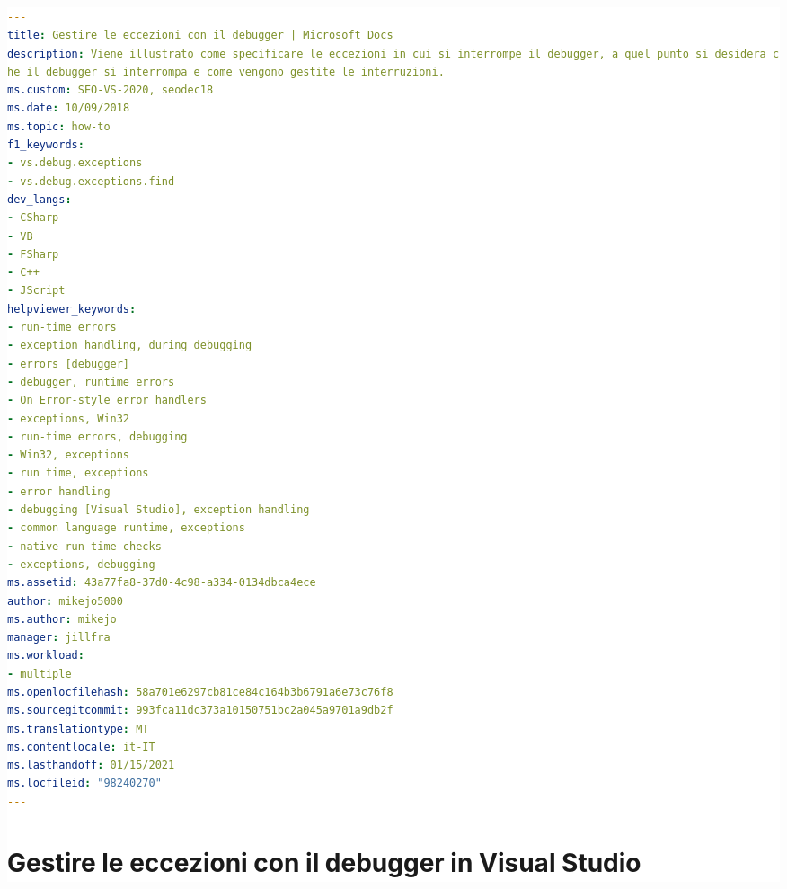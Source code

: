```yaml
---
title: Gestire le eccezioni con il debugger | Microsoft Docs
description: Viene illustrato come specificare le eccezioni in cui si interrompe il debugger, a quel punto si desidera che il debugger si interrompa e come vengono gestite le interruzioni.
ms.custom: SEO-VS-2020, seodec18
ms.date: 10/09/2018
ms.topic: how-to
f1_keywords:
- vs.debug.exceptions
- vs.debug.exceptions.find
dev_langs:
- CSharp
- VB
- FSharp
- C++
- JScript
helpviewer_keywords:
- run-time errors
- exception handling, during debugging
- errors [debugger]
- debugger, runtime errors
- On Error-style error handlers
- exceptions, Win32
- run-time errors, debugging
- Win32, exceptions
- run time, exceptions
- error handling
- debugging [Visual Studio], exception handling
- common language runtime, exceptions
- native run-time checks
- exceptions, debugging
ms.assetid: 43a77fa8-37d0-4c98-a334-0134dbca4ece
author: mikejo5000
ms.author: mikejo
manager: jillfra
ms.workload:
- multiple
ms.openlocfilehash: 58a701e6297cb81ce84c164b3b6791a6e73c76f8
ms.sourcegitcommit: 993fca11dc373a10150751bc2a045a9701a9db2f
ms.translationtype: MT
ms.contentlocale: it-IT
ms.lasthandoff: 01/15/2021
ms.locfileid: "98240270"
---
```

# <a name="manage-exceptions-with-the-debugger-in-visual-studio"></a>Gestire le eccezioni con il debugger in Visual Studio
